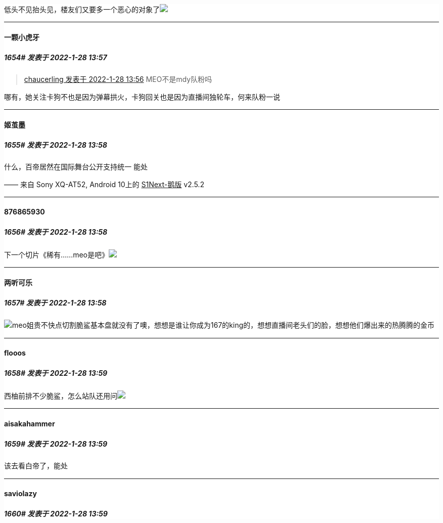 低头不见抬头见，楼友们又要多一个恶心的对象了<img src="https://static.saraba1st.com/image/smiley/face2017/067.png" referrerpolicy="no-referrer">

*****

####  一颗小虎牙  
##### 1654#       发表于 2022-1-28 13:57

<blockquote><a href="httphttps://bbs.saraba1st.com/2b/forum.php?mod=redirect&amp;goto=findpost&amp;pid=54458717&amp;ptid=2048389" target="_blank">chaucerling 发表于 2022-1-28 13:56</a>
MEO不是mdy队粉吗</blockquote>
哪有，她关注卡狗不也是因为弹幕拱火，卡狗回关也是因为直播间独轮车，何来队粉一说

*****

####  姬茧墨  
##### 1655#       发表于 2022-1-28 13:58

什么，百帝居然在国际舞台公开支持统一
能处

—— 来自 Sony XQ-AT52, Android 10上的 [S1Next-鹅版](https://github.com/ykrank/S1-Next/releases) v2.5.2

*****

####  876865930  
##### 1656#       发表于 2022-1-28 13:58

下一个切片《稀有……meo是吧》<img src="https://static.saraba1st.com/image/smiley/face2017/067.png" referrerpolicy="no-referrer">

*****

####  两听可乐  
##### 1657#       发表于 2022-1-28 13:58

<img src="https://static.saraba1st.com/image/smiley/face2017/037.png" referrerpolicy="no-referrer">meo姐贵不快点切割脆鲨基本盘就没有了噢，想想是谁让你成为167的king的，想想直播间老头们的脸，想想他们爆出来的热腾腾的金币

*****

####  flooos  
##### 1658#       发表于 2022-1-28 13:59

西柚前排不少脆鲨，怎么站队还用问<img src="https://static.saraba1st.com/image/smiley/face2017/190.png" referrerpolicy="no-referrer">

*****

####  aisakahammer  
##### 1659#       发表于 2022-1-28 13:59

该去看白帝了，能处

*****

####  saviolazy  
##### 1660#       发表于 2022-1-28 13:59

